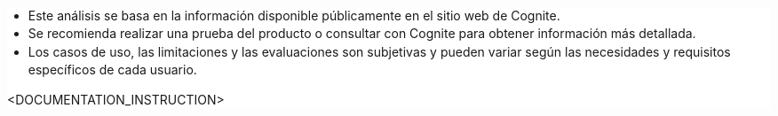 - Este análisis se basa en la información disponible públicamente en el sitio web de Cognite.
- Se recomienda realizar una prueba del producto o consultar con Cognite para obtener información más detallada.
- Los casos de uso, las limitaciones y las evaluaciones son subjetivas y pueden variar según las necesidades y requisitos específicos de cada usuario.

<DOCUMENTATION_INSTRUCTION>
